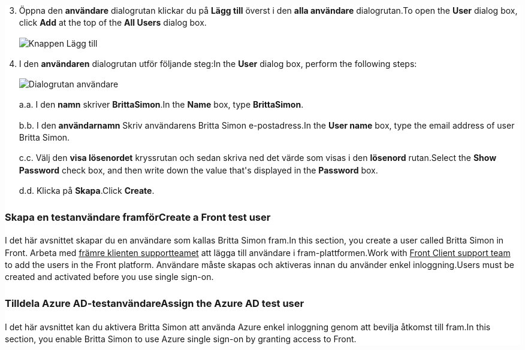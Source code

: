 3. <span data-ttu-id="e42d4-200">Öppna den **användare** dialogrutan klickar du på **Lägg till** överst i den **alla användare** dialogrutan.</span><span class="sxs-lookup"><span data-stu-id="e42d4-200">To open the **User** dialog box, click **Add** at the top of the **All Users** dialog box.</span></span>

    ![Knappen Lägg till](./media/active-directory-saas-front-tutorial/create_aaduser_03.png)

4. <span data-ttu-id="e42d4-202">I den **användaren** dialogrutan utför följande steg:</span><span class="sxs-lookup"><span data-stu-id="e42d4-202">In the **User** dialog box, perform the following steps:</span></span>

    ![Dialogrutan användare](./media/active-directory-saas-front-tutorial/create_aaduser_04.png)

    <span data-ttu-id="e42d4-204">a.</span><span class="sxs-lookup"><span data-stu-id="e42d4-204">a.</span></span> <span data-ttu-id="e42d4-205">I den **namn** skriver **BrittaSimon**.</span><span class="sxs-lookup"><span data-stu-id="e42d4-205">In the **Name** box, type **BrittaSimon**.</span></span>

    <span data-ttu-id="e42d4-206">b.</span><span class="sxs-lookup"><span data-stu-id="e42d4-206">b.</span></span> <span data-ttu-id="e42d4-207">I den **användarnamn** Skriv användarens Britta Simon e-postadress.</span><span class="sxs-lookup"><span data-stu-id="e42d4-207">In the **User name** box, type the email address of user Britta Simon.</span></span>

    <span data-ttu-id="e42d4-208">c.</span><span class="sxs-lookup"><span data-stu-id="e42d4-208">c.</span></span> <span data-ttu-id="e42d4-209">Välj den **visa lösenordet** kryssrutan och sedan skriva ned det värde som visas i den **lösenord** rutan.</span><span class="sxs-lookup"><span data-stu-id="e42d4-209">Select the **Show Password** check box, and then write down the value that's displayed in the **Password** box.</span></span>

    <span data-ttu-id="e42d4-210">d.</span><span class="sxs-lookup"><span data-stu-id="e42d4-210">d.</span></span> <span data-ttu-id="e42d4-211">Klicka på **Skapa**.</span><span class="sxs-lookup"><span data-stu-id="e42d4-211">Click **Create**.</span></span>
 
### <a name="create-a-front-test-user"></a><span data-ttu-id="e42d4-212">Skapa en testanvändare framför</span><span class="sxs-lookup"><span data-stu-id="e42d4-212">Create a Front test user</span></span>

<span data-ttu-id="e42d4-213">I det här avsnittet skapar du en användare som kallas Britta Simon fram.</span><span class="sxs-lookup"><span data-stu-id="e42d4-213">In this section, you create a user called Britta Simon in Front.</span></span> <span data-ttu-id="e42d4-214">Arbeta med [främre klienten supportteamet](mailto:support@frontapp.com) att lägga till användare i fram-plattformen.</span><span class="sxs-lookup"><span data-stu-id="e42d4-214">Work with [Front Client support team](mailto:support@frontapp.com) to add the users in the Front platform.</span></span> <span data-ttu-id="e42d4-215">Användare måste skapas och aktiveras innan du använder enkel inloggning.</span><span class="sxs-lookup"><span data-stu-id="e42d4-215">Users must be created and activated before you use single sign-on.</span></span>

### <a name="assign-the-azure-ad-test-user"></a><span data-ttu-id="e42d4-216">Tilldela Azure AD-testanvändare</span><span class="sxs-lookup"><span data-stu-id="e42d4-216">Assign the Azure AD test user</span></span>

<span data-ttu-id="e42d4-217">I det här avsnittet kan du aktivera Britta Simon att använda Azure enkel inloggning genom att bevilja åtkomst till fram.</span><span class="sxs-lookup"><span data-stu-id="e42d4-217">In this section, you enable Britta Simon to use Azure single sign-on by granting access to Front.</span></span>

